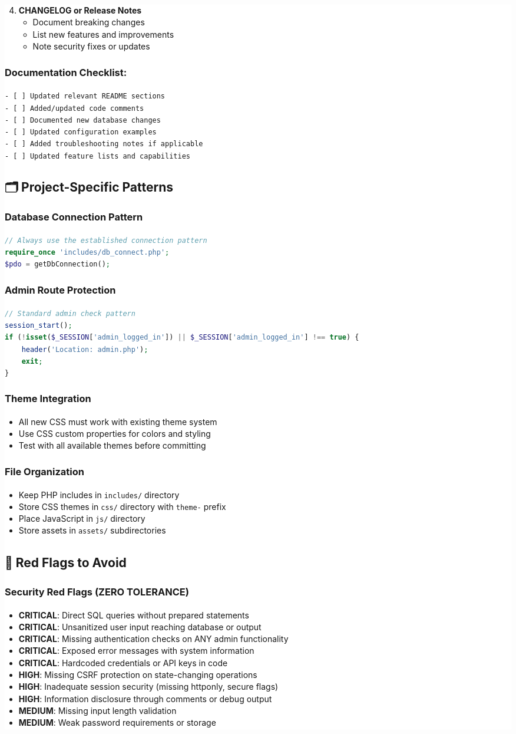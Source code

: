 4. **CHANGELOG or Release Notes**
   - Document breaking changes
   - List new features and improvements
   - Note security fixes or updates

### Documentation Checklist:
```
- [ ] Updated relevant README sections
- [ ] Added/updated code comments
- [ ] Documented new database changes
- [ ] Updated configuration examples
- [ ] Added troubleshooting notes if applicable
- [ ] Updated feature lists and capabilities
```

## 🗂️ Project-Specific Patterns

### Database Connection Pattern
```php
// Always use the established connection pattern
require_once 'includes/db_connect.php';
$pdo = getDbConnection();
```

### Admin Route Protection
```php
// Standard admin check pattern
session_start();
if (!isset($_SESSION['admin_logged_in']) || $_SESSION['admin_logged_in'] !== true) {
    header('Location: admin.php');
    exit;
}
```

### Theme Integration
- All new CSS must work with existing theme system
- Use CSS custom properties for colors and styling
- Test with all available themes before committing

### File Organization
- Keep PHP includes in `includes/` directory
- Store CSS themes in `css/` directory with `theme-` prefix
- Place JavaScript in `js/` directory
- Store assets in `assets/` subdirectories

## 🚨 Red Flags to Avoid

### Security Red Flags (ZERO TOLERANCE)
- **CRITICAL**: Direct SQL queries without prepared statements
- **CRITICAL**: Unsanitized user input reaching database or output
- **CRITICAL**: Missing authentication checks on ANY admin functionality  
- **CRITICAL**: Exposed error messages with system information
- **CRITICAL**: Hardcoded credentials or API keys in code
- **HIGH**: Missing CSRF protection on state-changing operations
- **HIGH**: Inadequate session security (missing httponly, secure flags)
- **HIGH**: Information disclosure through comments or debug output
- **MEDIUM**: Missing input length validation
- **MEDIUM**: Weak password requirements or storage
